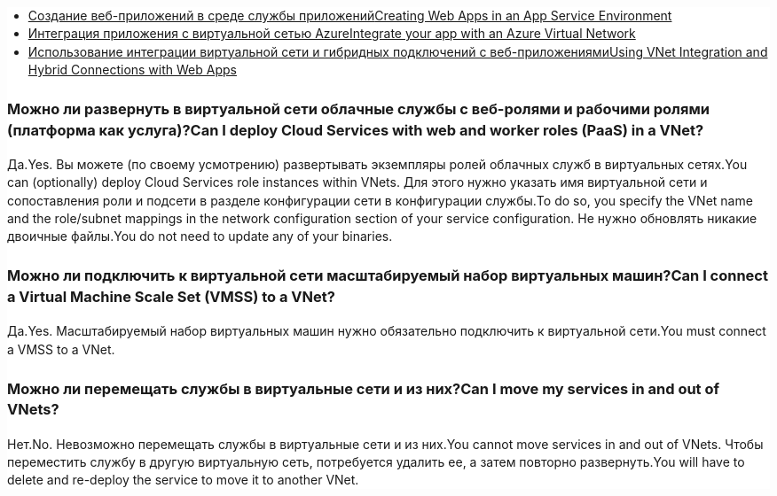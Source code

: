 * [<span data-ttu-id="60073-285">Создание веб-приложений в среде службы приложений</span><span class="sxs-lookup"><span data-stu-id="60073-285">Creating Web Apps in an App Service Environment</span></span>](../app-service-web/app-service-web-how-to-create-a-web-app-in-an-ase.md)
* [<span data-ttu-id="60073-286">Интеграция приложения с виртуальной сетью Azure</span><span class="sxs-lookup"><span data-stu-id="60073-286">Integrate your app with an Azure Virtual Network</span></span>](../app-service-web/web-sites-integrate-with-vnet.md)
* [<span data-ttu-id="60073-287">Использование интеграции виртуальной сети и гибридных подключений с веб-приложениями</span><span class="sxs-lookup"><span data-stu-id="60073-287">Using VNet Integration and Hybrid Connections with Web Apps</span></span>](../app-service-web/web-sites-integrate-with-vnet.md#hybrid-connections-and-app-service-environments)

### <a name="can-i-deploy-cloud-services-with-web-and-worker-roles-paas-in-a-vnet"></a><span data-ttu-id="60073-288">Можно ли развернуть в виртуальной сети облачные службы с веб-ролями и рабочими ролями (платформа как услуга)?</span><span class="sxs-lookup"><span data-stu-id="60073-288">Can I deploy Cloud Services with web and worker roles (PaaS) in a VNet?</span></span>
<span data-ttu-id="60073-289">Да.</span><span class="sxs-lookup"><span data-stu-id="60073-289">Yes.</span></span> <span data-ttu-id="60073-290">Вы можете (по своему усмотрению) развертывать экземпляры ролей облачных служб в виртуальных сетях.</span><span class="sxs-lookup"><span data-stu-id="60073-290">You can (optionally) deploy Cloud Services role instances within VNets.</span></span> <span data-ttu-id="60073-291">Для этого нужно указать имя виртуальной сети и сопоставления роли и подсети в разделе конфигурации сети в конфигурации службы.</span><span class="sxs-lookup"><span data-stu-id="60073-291">To do so, you specify the VNet name and the role/subnet mappings in the network configuration section of your service configuration.</span></span> <span data-ttu-id="60073-292">Не нужно обновлять никакие двоичные файлы.</span><span class="sxs-lookup"><span data-stu-id="60073-292">You do not need to update any of your binaries.</span></span>

### <a name="can-i-connect-a-virtual-machine-scale-set-vmss-to-a-vnet"></a><span data-ttu-id="60073-293">Можно ли подключить к виртуальной сети масштабируемый набор виртуальных машин?</span><span class="sxs-lookup"><span data-stu-id="60073-293">Can I connect a Virtual Machine Scale Set (VMSS) to a VNet?</span></span>
<span data-ttu-id="60073-294">Да.</span><span class="sxs-lookup"><span data-stu-id="60073-294">Yes.</span></span> <span data-ttu-id="60073-295">Масштабируемый набор виртуальных машин нужно обязательно подключить к виртуальной сети.</span><span class="sxs-lookup"><span data-stu-id="60073-295">You must connect a VMSS to a VNet.</span></span>

### <a name="can-i-move-my-services-in-and-out-of-vnets"></a><span data-ttu-id="60073-296">Можно ли перемещать службы в виртуальные сети и из них?</span><span class="sxs-lookup"><span data-stu-id="60073-296">Can I move my services in and out of VNets?</span></span>
<span data-ttu-id="60073-297">Нет.</span><span class="sxs-lookup"><span data-stu-id="60073-297">No.</span></span> <span data-ttu-id="60073-298">Невозможно перемещать службы в виртуальные сети и из них.</span><span class="sxs-lookup"><span data-stu-id="60073-298">You cannot move services in and out of VNets.</span></span> <span data-ttu-id="60073-299">Чтобы переместить службу в другую виртуальную сеть, потребуется удалить ее, а затем повторно развернуть.</span><span class="sxs-lookup"><span data-stu-id="60073-299">You will have to delete and re-deploy the service to move it to another VNet.</span></span>
